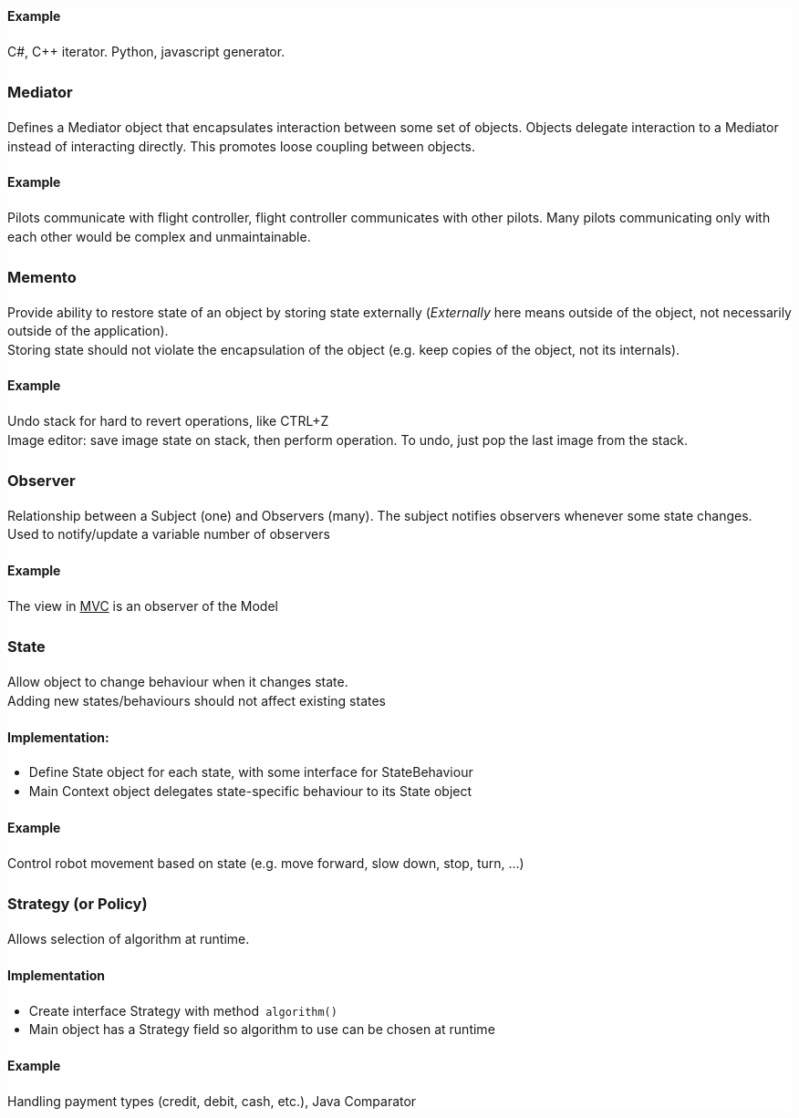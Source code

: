 #### Example
C#, C++ iterator. Python, javascript generator.

### Mediator
Defines a Mediator object that encapsulates interaction between some set of objects. Objects delegate interaction to a Mediator instead of interacting directly. This promotes loose coupling between objects.

#### Example
Pilots communicate with flight controller, flight controller communicates with other pilots. Many pilots communicating only with each other would be complex and unmaintainable.

### Memento
Provide ability to restore state of an object by storing state externally (*Externally* here means outside of the object, not necessarily outside of the application).  
Storing state should not violate the encapsulation of the object (e.g. keep copies of the object, not its internals).

#### Example
Undo stack for hard to revert operations, like CTRL+Z  
Image editor: save image state on stack, then perform operation. To undo, just pop the last image from the stack.

### Observer
Relationship between a Subject (one) and Observers (many). The subject notifies observers whenever some state changes.  
Used to notify/update a variable number of observers

#### Example
The view in [MVC](#model-view-controller) is an observer of the Model

### State
Allow object to change behaviour when it changes state.  
Adding new states/behaviours should not affect existing states

#### Implementation:
+ Define State object for each state, with some interface for StateBehaviour
+ Main Context object delegates state-specific behaviour to its State object
#### Example
Control robot movement based on state (e.g. move forward, slow down, stop, turn, …)

### Strategy (or Policy)
Allows selection of algorithm at runtime.

#### Implementation
+ Create interface Strategy with method` algorithm()`
+ Main object has a Strategy field so algorithm to use can be chosen at runtime

#### Example
Handling payment types (credit, debit, cash, etc.), Java Comparator
